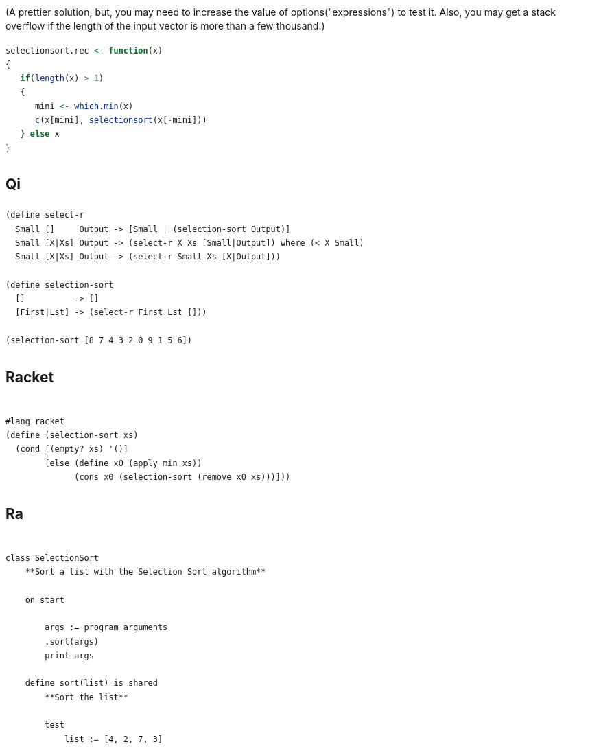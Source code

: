 (A prettier solution, but, you may need to increase the value of options("expressions") to test it.  Also, you may get a stack overflow if the length of the input vector is more than a few thousand.)

```r
selectionsort.rec <- function(x)
{
   if(length(x) > 1)
   {
      mini <- which.min(x)
      c(x[mini], selectionsort(x[-mini]))
   } else x
}
```



## Qi

```qi
(define select-r
  Small []     Output -> [Small | (selection-sort Output)]
  Small [X|Xs] Output -> (select-r X Xs [Small|Output]) where (< X Small)
  Small [X|Xs] Output -> (select-r Small Xs [X|Output]))

(define selection-sort
  []          -> []
  [First|Lst] -> (select-r First Lst []))

(selection-sort [8 7 4 3 2 0 9 1 5 6])

```



## Racket


```racket

#lang racket
(define (selection-sort xs)
  (cond [(empty? xs) '()]
        [else (define x0 (apply min xs))
              (cons x0 (selection-sort (remove x0 xs)))]))

```



## Ra


```Ra

class SelectionSort
	**Sort a list with the Selection Sort algorithm**

	on start

		args := program arguments
		.sort(args)
		print args

	define sort(list) is shared
		**Sort the list**

		test
			list := [4, 2, 7, 3]
```